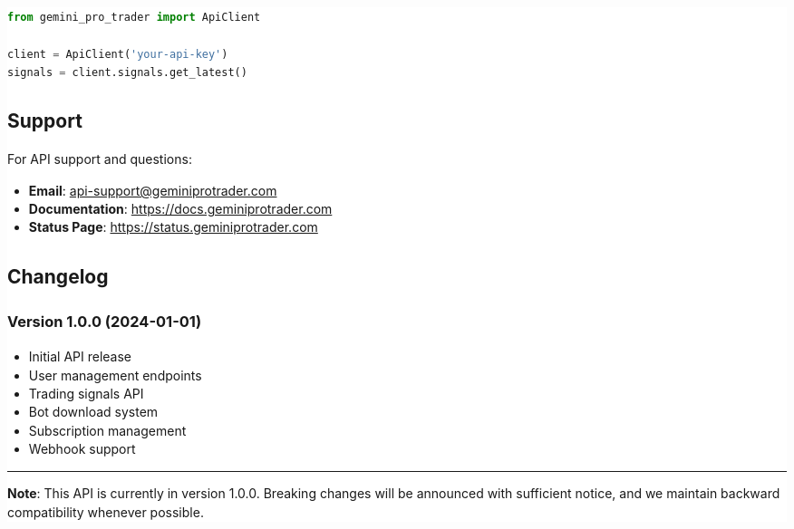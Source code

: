 ```python
from gemini_pro_trader import ApiClient

client = ApiClient('your-api-key')
signals = client.signals.get_latest()
```

## Support

For API support and questions:

- **Email**: api-support@geminiprotrader.com
- **Documentation**: https://docs.geminiprotrader.com
- **Status Page**: https://status.geminiprotrader.com

## Changelog

### Version 1.0.0 (2024-01-01)
- Initial API release
- User management endpoints
- Trading signals API
- Bot download system
- Subscription management
- Webhook support

---

**Note**: This API is currently in version 1.0.0. Breaking changes will be announced with sufficient notice, and we maintain backward compatibility whenever possible.